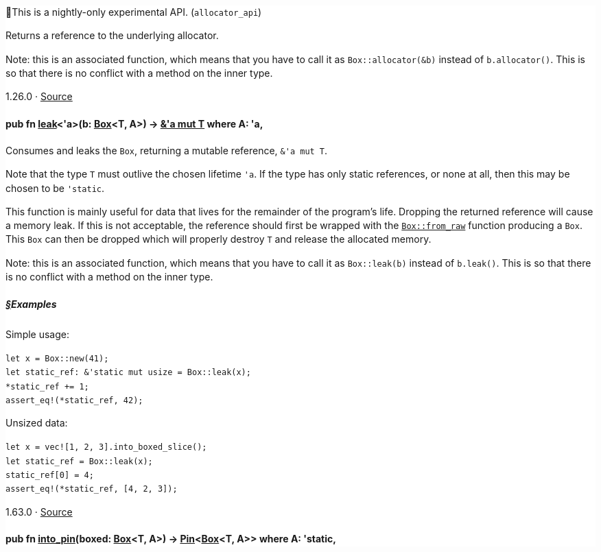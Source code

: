 🔬This is a nightly-only experimental API. (`allocator_api`)

Returns a reference to the underlying allocator.

Note: this is an associated function, which means that you have
to call it as `Box::allocator(&b)` instead of `b.allocator()`. This
is so that there is no conflict with a method on the inner type.

1.26.0 · [Source](https://doc.rust-lang.org/nightly/src/alloc/boxed.rs.html#1601-1603)

#### pub fn [leak](https://doc.rust-lang.org/nightly/alloc/boxed/struct.Box.html#tymethod.leak)<'a>(b: [Box](https://doc.rust-lang.org/nightly/alloc/boxed/struct.Box.html "struct alloc::boxed::Box")<T, A>) -> [&'a mut T](https://doc.rust-lang.org/nightly/std/primitive.reference.html) where A: 'a,

Consumes and leaks the `Box`, returning a mutable reference,
`&'a mut T`.

Note that the type `T` must outlive the chosen lifetime `'a`. If the type
has only static references, or none at all, then this may be chosen to be
`'static`.

This function is mainly useful for data that lives for the remainder of
the program’s life. Dropping the returned reference will cause a memory
leak. If this is not acceptable, the reference should first be wrapped
with the [`Box::from_raw`](https://doc.rust-lang.org/nightly/alloc/boxed/struct.Box.html#method.from_raw "associated function alloc::boxed::Box::from_raw") function producing a `Box`. This `Box` can
then be dropped which will properly destroy `T` and release the
allocated memory.

Note: this is an associated function, which means that you have
to call it as `Box::leak(b)` instead of `b.leak()`. This
is so that there is no conflict with a method on the inner type.

##### [§](#examples-8)Examples

Simple usage:

```
let x = Box::new(41);
let static_ref: &'static mut usize = Box::leak(x);
*static_ref += 1;
assert_eq!(*static_ref, 42);
```

Unsized data:

```
let x = vec![1, 2, 3].into_boxed_slice();
let static_ref = Box::leak(x);
static_ref[0] = 4;
assert_eq!(*static_ref, [4, 2, 3]);
```

1.63.0 · [Source](https://doc.rust-lang.org/nightly/src/alloc/boxed.rs.html#1639-1641)

#### pub fn [into\_pin](https://doc.rust-lang.org/nightly/alloc/boxed/struct.Box.html#tymethod.into_pin)(boxed: [Box](https://doc.rust-lang.org/nightly/alloc/boxed/struct.Box.html "struct alloc::boxed::Box")<T, A>) -> [Pin](https://doc.rust-lang.org/nightly/core/pin/struct.Pin.html "struct core::pin::Pin")<[Box](https://doc.rust-lang.org/nightly/alloc/boxed/struct.Box.html "struct alloc::boxed::Box")<T, A>> where A: 'static,
